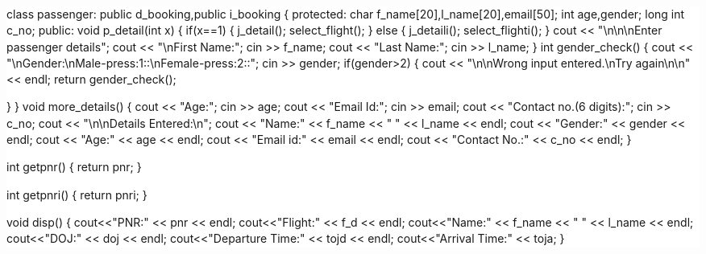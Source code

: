 
class passenger: public d_booking,public i_booking
{
protected:
char f_name[20],l_name[20],email[50]; int age,gender;
long int c_no; public:
void p_detail(int x)
{ if(x==1)
{ j_detail(); select_flight();
}
else
{ j_detaili(); select_flighti();
}
cout << "\n\n\nEnter passenger details"; cout << "\nFirst Name:";
cin >> f_name;
cout << "Last Name:"; cin >> l_name;
}
int gender_check()
{
cout << "\nGender:\nMale-press:1::\nFemale-press:2::"; cin >> gender;
if(gender>2)
{
cout << "\n\nWrong input entered.\nTry again\n\n" << endl; return gender_check();
 


}
}
void more_details()
{
cout << "Age:"; cin >> age;
cout << "Email Id:"; cin >> email;
cout << "Contact no.(6 digits):"; cin >> c_no;
cout << "\n\nDetails Entered:\n";
cout << "Name:" << f_name << " " << l_name << endl; cout << "Gender:" << gender << endl;
cout << "Age:" << age << endl;
cout << "Email id:" << email << endl; cout << "Contact No.:" << c_no << endl;
}


int getpnr()
{
return pnr;
}

int getpnri()
{
return pnri;
}

void disp()
{
cout<<"PNR:" << pnr << endl; cout<<"Flight:" << f_d << endl;
cout<<"Name:" << f_name << " " << l_name << endl; cout<<"DOJ:" << doj << endl;
cout<<"Departure Time:" << tojd << endl; cout<<"Arrival Time:" << toja;
}
